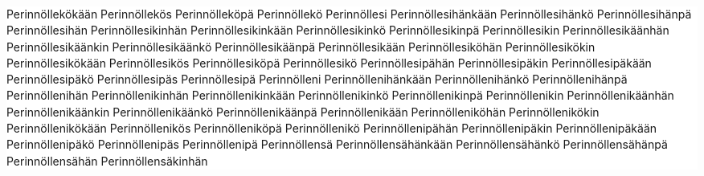 Perinnöllekökään
Perinnöllekös
Perinnölleköpä
Perinnöllekö
Perinnöllesi
Perinnöllesihänkään
Perinnöllesihänkö
Perinnöllesihänpä
Perinnöllesihän
Perinnöllesikinhän
Perinnöllesikinkään
Perinnöllesikinkö
Perinnöllesikinpä
Perinnöllesikin
Perinnöllesikäänhän
Perinnöllesikäänkin
Perinnöllesikäänkö
Perinnöllesikäänpä
Perinnöllesikään
Perinnöllesiköhän
Perinnöllesikökin
Perinnöllesikökään
Perinnöllesikös
Perinnöllesiköpä
Perinnöllesikö
Perinnöllesipähän
Perinnöllesipäkin
Perinnöllesipäkään
Perinnöllesipäkö
Perinnöllesipäs
Perinnöllesipä
Perinnölleni
Perinnöllenihänkään
Perinnöllenihänkö
Perinnöllenihänpä
Perinnöllenihän
Perinnöllenikinhän
Perinnöllenikinkään
Perinnöllenikinkö
Perinnöllenikinpä
Perinnöllenikin
Perinnöllenikäänhän
Perinnöllenikäänkin
Perinnöllenikäänkö
Perinnöllenikäänpä
Perinnöllenikään
Perinnölleniköhän
Perinnöllenikökin
Perinnöllenikökään
Perinnöllenikös
Perinnölleniköpä
Perinnöllenikö
Perinnöllenipähän
Perinnöllenipäkin
Perinnöllenipäkään
Perinnöllenipäkö
Perinnöllenipäs
Perinnöllenipä
Perinnöllensä
Perinnöllensähänkään
Perinnöllensähänkö
Perinnöllensähänpä
Perinnöllensähän
Perinnöllensäkinhän